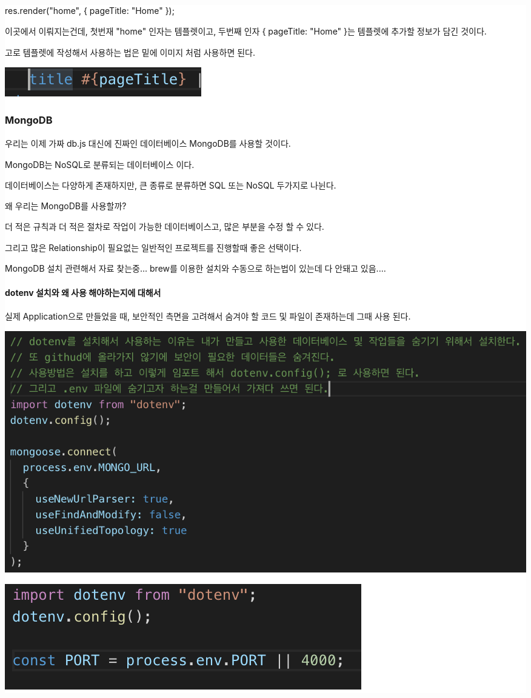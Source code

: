 res.render("home", { pageTitle: "Home" });

이곳에서 이뤄지는건데, 첫번재 "home" 인자는 템플렛이고, 두번째 인자 { pageTitle: "Home" }는 템플렛에 추가할 정보가 담긴 것이다.

고로 템플렛에 작성해서 사용하는 법은 밑에 이미지 처럼 사용하면 된다.

![pagetitle2](/assets/img/pexels/pagetitle2.png)

### MongoDB

우리는 이제 가짜 db.js 대신에 진짜인 데이터베이스 MongoDB를 사용할 것이다.

MongoDB는 NoSQL로 분류되는 데이터베이스 이다.

데이터베이스는 다양하게 존재하지만, 큰 종류로 분류하면 SQL 또는 NoSQL 두가지로 나뉜다.

왜 우리는 MongoDB를 사용할까?

더 적은 규칙과 더 적은 절차로 작업이 가능한 데이터베이스고, 많은 부분을 수정 할 수 있다.

그리고 많은 Relationship이 필요없는 일반적인 프로젝트를 진행할때 좋은 선택이다.

MongoDB 설치 관련해서 자료 찾는중... brew를 이용한 설치와 수동으로 하는법이 있는데 다 안돼고 있음....

#### dotenv 설치와 왜 사용 해야하는지에 대해서

실제 Application으로 만들었을 때, 보안적인 측면을 고려해서 숨겨야 할 코드 및 파일이 존재하는데 그때 사용 된다.

![dotenv1](/assets/img/pexels/dotenv1.png)

![dotenv2](/assets/img/pexels/dotenv2.png)
